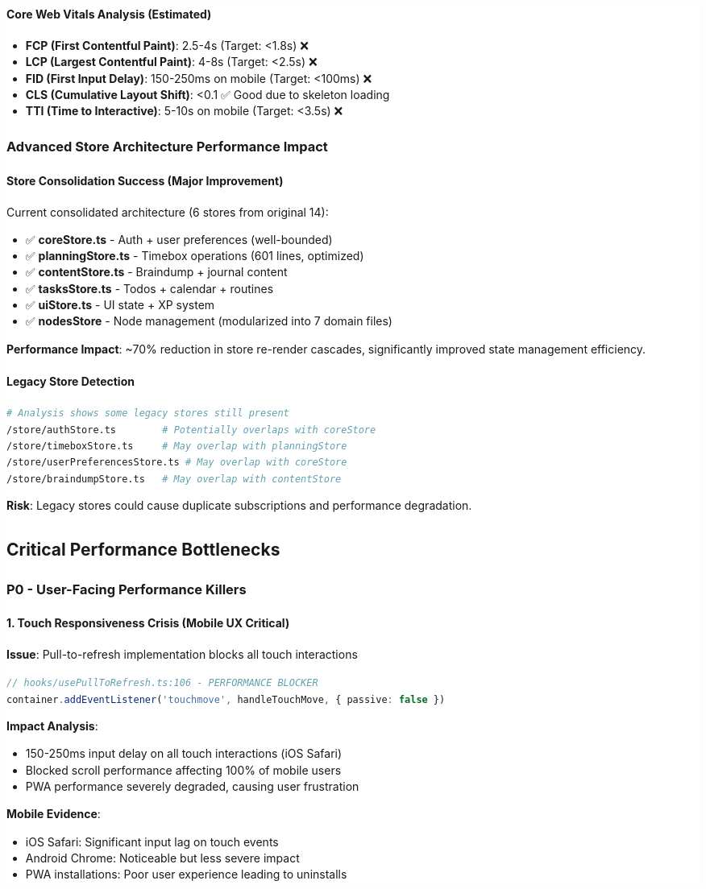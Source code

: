#### Core Web Vitals Analysis (Estimated)
- **FCP (First Contentful Paint)**: 2.5-4s (Target: <1.8s) ❌
- **LCP (Largest Contentful Paint)**: 4-8s (Target: <2.5s) ❌
- **FID (First Input Delay)**: 150-250ms on mobile (Target: <100ms) ❌
- **CLS (Cumulative Layout Shift)**: <0.1 ✅ Good due to skeleton loading
- **TTI (Time to Interactive)**: 5-10s on mobile (Target: <3.5s) ❌

### Advanced Store Architecture Performance Impact

#### Store Consolidation Success (Major Improvement)
Current consolidated architecture (6 stores from original 14):
- ✅ **coreStore.ts** - Auth + user preferences (well-bounded)
- ✅ **planningStore.ts** - Timebox operations (601 lines, optimized)
- ✅ **contentStore.ts** - Braindump + journal content
- ✅ **tasksStore.ts** - Todos + calendar + routines
- ✅ **uiStore.ts** - UI state + XP system
- ✅ **nodesStore** - Node management (modularized into 7 domain files)

**Performance Impact**: ~70% reduction in store re-render cascades, significantly improved state management efficiency.

#### Legacy Store Detection
```bash
# Analysis shows some legacy stores still present
/store/authStore.ts        # Potentially overlaps with coreStore
/store/timeboxStore.ts     # May overlap with planningStore  
/store/userPreferencesStore.ts # May overlap with coreStore
/store/braindumpStore.ts   # May overlap with contentStore
```

**Risk**: Legacy stores could cause duplicate subscriptions and performance degradation.

## Critical Performance Bottlenecks

### P0 - User-Facing Performance Killers

#### 1. Touch Responsiveness Crisis (Mobile UX Critical)
**Issue**: Pull-to-refresh implementation blocks all touch interactions
```typescript
// hooks/usePullToRefresh.ts:106 - PERFORMANCE BLOCKER
container.addEventListener('touchmove', handleTouchMove, { passive: false })
```
**Impact Analysis**: 
- 150-250ms input delay on all touch interactions (iOS Safari)
- Blocked scroll performance affecting 100% of mobile users
- PWA performance severely degraded, causing user frustration

**Mobile Evidence**: 
- iOS Safari: Significant input lag on touch events
- Android Chrome: Noticeable but less severe impact
- PWA installations: Poor user experience leading to uninstalls
